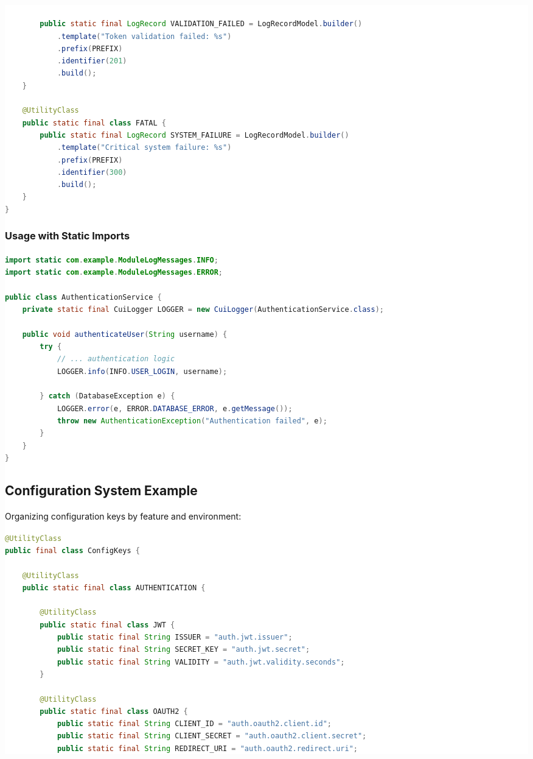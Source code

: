 ```java

        public static final LogRecord VALIDATION_FAILED = LogRecordModel.builder()
            .template("Token validation failed: %s")
            .prefix(PREFIX)
            .identifier(201)
            .build();
    }

    @UtilityClass
    public static final class FATAL {
        public static final LogRecord SYSTEM_FAILURE = LogRecordModel.builder()
            .template("Critical system failure: %s")
            .prefix(PREFIX)
            .identifier(300)
            .build();
    }
}
```

### Usage with Static Imports

```java
import static com.example.ModuleLogMessages.INFO;
import static com.example.ModuleLogMessages.ERROR;

public class AuthenticationService {
    private static final CuiLogger LOGGER = new CuiLogger(AuthenticationService.class);

    public void authenticateUser(String username) {
        try {
            // ... authentication logic
            LOGGER.info(INFO.USER_LOGIN, username);

        } catch (DatabaseException e) {
            LOGGER.error(e, ERROR.DATABASE_ERROR, e.getMessage());
            throw new AuthenticationException("Authentication failed", e);
        }
    }
}
```

## Configuration System Example

Organizing configuration keys by feature and environment:

```java
@UtilityClass
public final class ConfigKeys {

    @UtilityClass
    public static final class AUTHENTICATION {

        @UtilityClass
        public static final class JWT {
            public static final String ISSUER = "auth.jwt.issuer";
            public static final String SECRET_KEY = "auth.jwt.secret";
            public static final String VALIDITY = "auth.jwt.validity.seconds";
        }

        @UtilityClass
        public static final class OAUTH2 {
            public static final String CLIENT_ID = "auth.oauth2.client.id";
            public static final String CLIENT_SECRET = "auth.oauth2.client.secret";
            public static final String REDIRECT_URI = "auth.oauth2.redirect.uri";
```